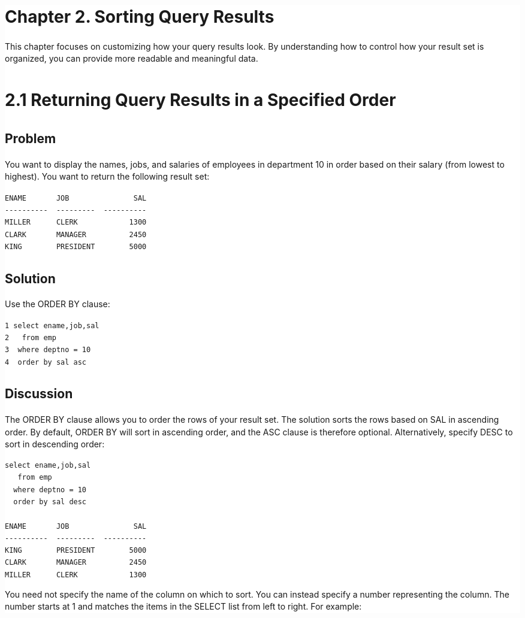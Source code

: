 # Chapter 2. Sorting Query Results

[]()This chapter focuses on customizing how your query results look. By understanding how to control how your result set is organized, you can provide more readable and meaningful data.

# 2.1 Returning Query Results in a Specified Order

## Problem

[]()You want to display the names, jobs, and salaries of employees in department 10 in order based on their salary (from lowest to highest). You want to return the following result set:

```
ENAME       JOB               SAL
----------  ---------  ----------
MILLER      CLERK            1300
CLARK       MANAGER          2450
KING        PRESIDENT        5000
```

## Solution

Use the ORDER BY clause:

```
1 select ename,job,sal
2   from emp
3  where deptno = 10
4  order by sal asc
```

## Discussion

[]()The ORDER BY clause allows you to order the rows of your result set. The solution sorts the rows based on SAL in ascending order. By default, ORDER BY will sort in ascending order, and the ASC clause is therefore optional. Alternatively, specify DESC to sort in descending order:

```
select ename,job,sal 
   from emp 
  where deptno = 10 
  order by sal desc 

ENAME       JOB               SAL
----------  ---------  ----------
KING        PRESIDENT        5000
CLARK       MANAGER          2450
MILLER      CLERK            1300
```

You need not specify the name of the column on which to sort. You can instead specify a number representing the column. The number starts at 1 and matches the items in the SELECT list from left to right. For example:
